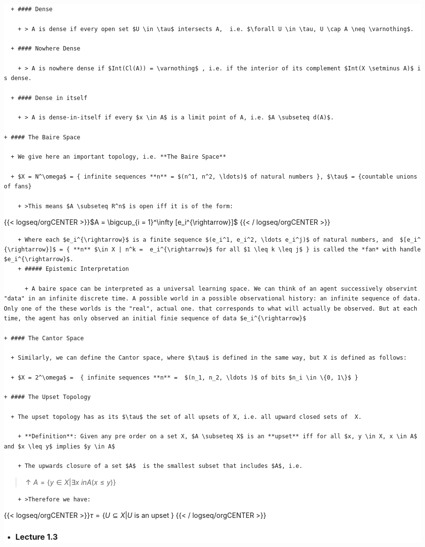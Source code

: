       + #### Dense

        + > A is dense if every open set $U \in \tau$ intersects A,  i.e. $\forall U \in \tau, U \cap A \neq \varnothing$.

      + #### Nowhere Dense

        + > A is nowhere dense if $Int(Cl(A)) = \varnothing$ , i.e. if the interior of its complement $Int(X \setminus A)$ is dense.

      + #### Dense in itself

        + > A is dense-in-itself if every $x \in A$ is a limit point of A, i.e. $A \subseteq d(A)$.

    + #### The Baire Space

      + We give here an important topology, i.e. **The Baire Space**

      + $X = N^\omega$ = { infinite sequences **n** = $(n^1, n^2, \ldots)$ of natural numbers }, $\tau$ = {countable unions of fans}

        + >This means $A \subseteq R^n$ is open iff it is of the form:
{{< logseq/orgCENTER >}}$A = \bigcup_{i = 1}^\infty [e_i^{\rightarrow}]$
{{< / logseq/orgCENTER >}}

        + Where each $e_i^{\rightarrow}$ is a finite sequence $(e_i^1, e_i^2, \ldots e_i^j)$ of natural numbers, and  $[e_i^{\rightarrow}]$ = { **n** $\in X | n^k =  e_i^{\rightarrow}$ for all $1 \leq k \leq j$ } is called the *fan* with handle $e_i^{\rightarrow}$. 
        + ##### Epistemic Interpretation

          + A baire space can be interpreted as a universal learning space. We can think of an agent successively observint "data" in an infinite discrete time. A possible world in a possible observational history: an infinite sequence of data. Only one of the these worlds is the "real", actual one. that corresponds to what will actually be observed. But at each time, the agent has only observed an initial finie sequence of data $e_i^{\rightarrow}$

    + #### The Cantor Space

      + Similarly, we can define the Cantor space, where $\tau$ is defined in the same way, but X is defined as follows:

      + $X = 2^\omega$ =  { infinite sequences **n** =  $(n_1, n_2, \ldots )$ of bits $n_i \in \{0, 1\}$ }

    + #### The Upset Topology

      + The upset topology has as its $\tau$ the set of all upsets of X, i.e. all upward closed sets of  X.

        + **Definition**: Given any pre order on a set X, $A \subseteq X$ is an **upset** iff for all $x, y \in X, x \in A$ and $x \leq y$ implies $y \in A$

        + The upwards closure of a set $A$  is the smallest subset that includes $A$, i.e. 
> $\uparrow A = \{ y \in X | \exists x \ in A (x \leq y)\}$

        + >Therefore we have: 
{{< logseq/orgCENTER >}}$\tau = \{ U \subseteq X | U$ is an upset $\}$
{{< / logseq/orgCENTER >}}

  + ### Lecture 1.3
